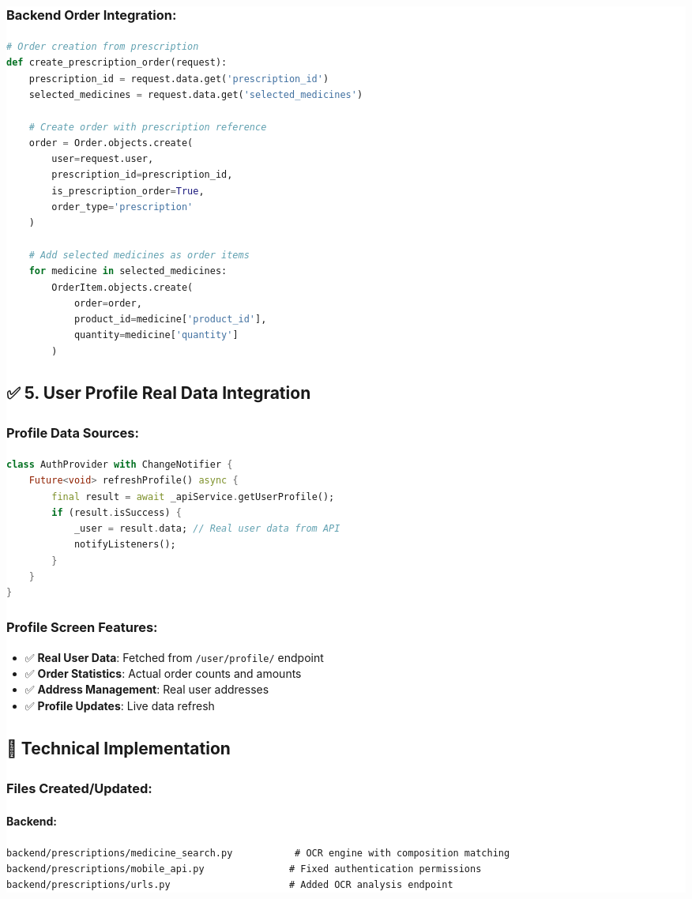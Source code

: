 ### **Backend Order Integration:**
```python
# Order creation from prescription
def create_prescription_order(request):
    prescription_id = request.data.get('prescription_id')
    selected_medicines = request.data.get('selected_medicines')
    
    # Create order with prescription reference
    order = Order.objects.create(
        user=request.user,
        prescription_id=prescription_id,
        is_prescription_order=True,
        order_type='prescription'
    )
    
    # Add selected medicines as order items
    for medicine in selected_medicines:
        OrderItem.objects.create(
            order=order,
            product_id=medicine['product_id'],
            quantity=medicine['quantity']
        )
```

## ✅ **5. User Profile Real Data Integration**

### **Profile Data Sources:**
```dart
class AuthProvider with ChangeNotifier {
    Future<void> refreshProfile() async {
        final result = await _apiService.getUserProfile();
        if (result.isSuccess) {
            _user = result.data; // Real user data from API
            notifyListeners();
        }
    }
}
```

### **Profile Screen Features:**
- ✅ **Real User Data**: Fetched from `/user/profile/` endpoint
- ✅ **Order Statistics**: Actual order counts and amounts
- ✅ **Address Management**: Real user addresses
- ✅ **Profile Updates**: Live data refresh

## 🔧 **Technical Implementation**

### **Files Created/Updated:**

#### **Backend:**
```
backend/prescriptions/medicine_search.py           # OCR engine with composition matching
backend/prescriptions/mobile_api.py               # Fixed authentication permissions
backend/prescriptions/urls.py                     # Added OCR analysis endpoint
```
